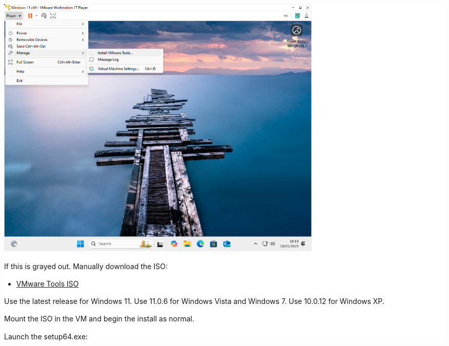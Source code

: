 <img src='./images/img_165.png' alt='img_165' width='600'/>

If this is grayed out. Manually download the ISO:

* [VMware Tools ISO](https://packages.vmware.com/tools/releases/)

Use the latest release for Windows 11. Use 11.0.6 for Windows Vista and Windows 7. Use 10.0.12 for Windows XP.

Mount the ISO in the VM and begin the install as normal.

Launch the setup64.exe:
